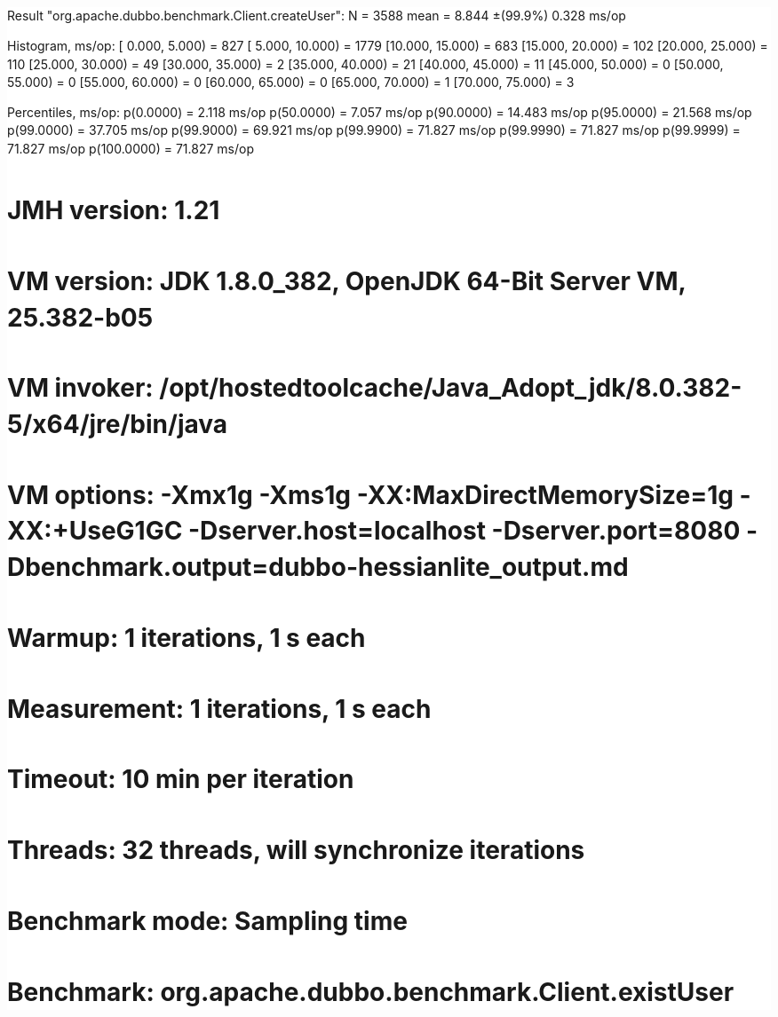 

Result "org.apache.dubbo.benchmark.Client.createUser":
  N = 3588
  mean =      8.844 ±(99.9%) 0.328 ms/op

  Histogram, ms/op:
    [ 0.000,  5.000) = 827 
    [ 5.000, 10.000) = 1779 
    [10.000, 15.000) = 683 
    [15.000, 20.000) = 102 
    [20.000, 25.000) = 110 
    [25.000, 30.000) = 49 
    [30.000, 35.000) = 2 
    [35.000, 40.000) = 21 
    [40.000, 45.000) = 11 
    [45.000, 50.000) = 0 
    [50.000, 55.000) = 0 
    [55.000, 60.000) = 0 
    [60.000, 65.000) = 0 
    [65.000, 70.000) = 1 
    [70.000, 75.000) = 3 

  Percentiles, ms/op:
      p(0.0000) =      2.118 ms/op
     p(50.0000) =      7.057 ms/op
     p(90.0000) =     14.483 ms/op
     p(95.0000) =     21.568 ms/op
     p(99.0000) =     37.705 ms/op
     p(99.9000) =     69.921 ms/op
     p(99.9900) =     71.827 ms/op
     p(99.9990) =     71.827 ms/op
     p(99.9999) =     71.827 ms/op
    p(100.0000) =     71.827 ms/op


# JMH version: 1.21
# VM version: JDK 1.8.0_382, OpenJDK 64-Bit Server VM, 25.382-b05
# VM invoker: /opt/hostedtoolcache/Java_Adopt_jdk/8.0.382-5/x64/jre/bin/java
# VM options: -Xmx1g -Xms1g -XX:MaxDirectMemorySize=1g -XX:+UseG1GC -Dserver.host=localhost -Dserver.port=8080 -Dbenchmark.output=dubbo-hessianlite_output.md
# Warmup: 1 iterations, 1 s each
# Measurement: 1 iterations, 1 s each
# Timeout: 10 min per iteration
# Threads: 32 threads, will synchronize iterations
# Benchmark mode: Sampling time
# Benchmark: org.apache.dubbo.benchmark.Client.existUser
